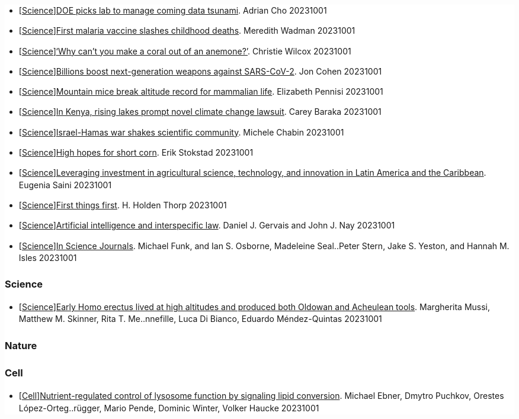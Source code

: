   - \[[Science](https://www.science.org/loi/science?af=R)\][DOE picks lab to manage coming data tsunami](https://www.science.org/doi/abs/10.1126/science.adl5520?af=R). Adrian Cho 	20231001

  - \[[Science](https://www.science.org/loi/science?af=R)\][First malaria vaccine slashes childhood deaths](https://www.science.org/doi/abs/10.1126/science.adl5521?af=R). Meredith Wadman 	20231001

  - \[[Science](https://www.science.org/loi/science?af=R)\][‘Why can’t you make a coral out of an anemone?’](https://www.science.org/doi/abs/10.1126/science.adl5522?af=R). Christie Wilcox 	20231001

  - \[[Science](https://www.science.org/loi/science?af=R)\][Billions boost next-generation weapons against SARS-CoV-2](https://www.science.org/doi/abs/10.1126/science.adl5523?af=R). Jon Cohen 	20231001

  - \[[Science](https://www.science.org/loi/science?af=R)\][Mountain mice break altitude record for mammalian life](https://www.science.org/doi/abs/10.1126/science.adl5524?af=R). Elizabeth Pennisi 	20231001

  - \[[Science](https://www.science.org/loi/science?af=R)\][In Kenya, rising lakes prompt novel climate change lawsuit](https://www.science.org/doi/abs/10.1126/science.adl5525?af=R). Carey Baraka 	20231001

  - \[[Science](https://www.science.org/loi/science?af=R)\][Israel-Hamas war shakes scientific community](https://www.science.org/doi/abs/10.1126/science.adl5526?af=R). Michele Chabin 	20231001

  - \[[Science](https://www.science.org/loi/science?af=R)\][High hopes for short corn](https://www.science.org/doi/abs/10.1126/science.adl5302?af=R). Erik Stokstad 	20231001

  - \[[Science](https://www.science.org/loi/science?af=R)\][Leveraging investment in agricultural science, technology, and innovation in Latin America and the Caribbean](https://www.science.org/doi/abs/10.1126/science.adl0654?af=R). Eugenia Saini 	20231001

  - \[[Science](https://www.science.org/loi/science?af=R)\][First things first](https://www.science.org/doi/abs/10.1126/science.adl4902?af=R). H. Holden Thorp 	20231001

  - \[[Science](https://www.science.org/loi/science?af=R)\][Artificial intelligence and interspecific law](https://www.science.org/doi/abs/10.1126/science.adi8678?af=R). Daniel J. Gervais and John J. Nay 	20231001

  - \[[Science](https://www.science.org/loi/science?af=R)\][In Science Journals](https://www.science.org/doi/abs/10.1126/science.adl5300?af=R). Michael Funk, and Ian S. Osborne, Madeleine Seal..Peter Stern, Jake S. Yeston, and Hannah M. Isles 	20231001


### Science

  - \[[Science](https://www.science.org/?af=R)\][Early Homo erectus lived at high altitudes and produced both Oldowan and Acheulean tools](https://www.science.org/doi/abs/10.1126/science.add9115?af=R). Margherita Mussi, Matthew M. Skinner, Rita T. Me..nnefille, Luca Di Bianco, Eduardo Méndez-Quintas 	20231001


### Nature


### Cell

  - \[[Cell](https://www.cell.com/archive?publicationCode=cell&rss=yes)\][Nutrient-regulated control of lysosome function by signaling lipid conversion](https://www.cell.com/cell/fulltext/S0092-8674(23)01081-4?rss=yes). Michael Ebner, Dmytro Puchkov, Orestes López-Orteg..rügger, Mario Pende, Dominic Winter, Volker Haucke 	20231001

